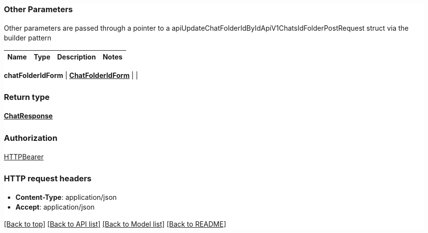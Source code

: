 ### Other Parameters

Other parameters are passed through a pointer to a apiUpdateChatFolderIdByIdApiV1ChatsIdFolderPostRequest struct via the builder pattern


Name | Type | Description  | Notes
------------- | ------------- | ------------- | -------------

 **chatFolderIdForm** | [**ChatFolderIdForm**](ChatFolderIdForm.md) |  | 

### Return type

[**ChatResponse**](ChatResponse.md)

### Authorization

[HTTPBearer](../README.md#HTTPBearer)

### HTTP request headers

- **Content-Type**: application/json
- **Accept**: application/json

[[Back to top]](#) [[Back to API list]](../README.md#documentation-for-api-endpoints)
[[Back to Model list]](../README.md#documentation-for-models)
[[Back to README]](../README.md)

